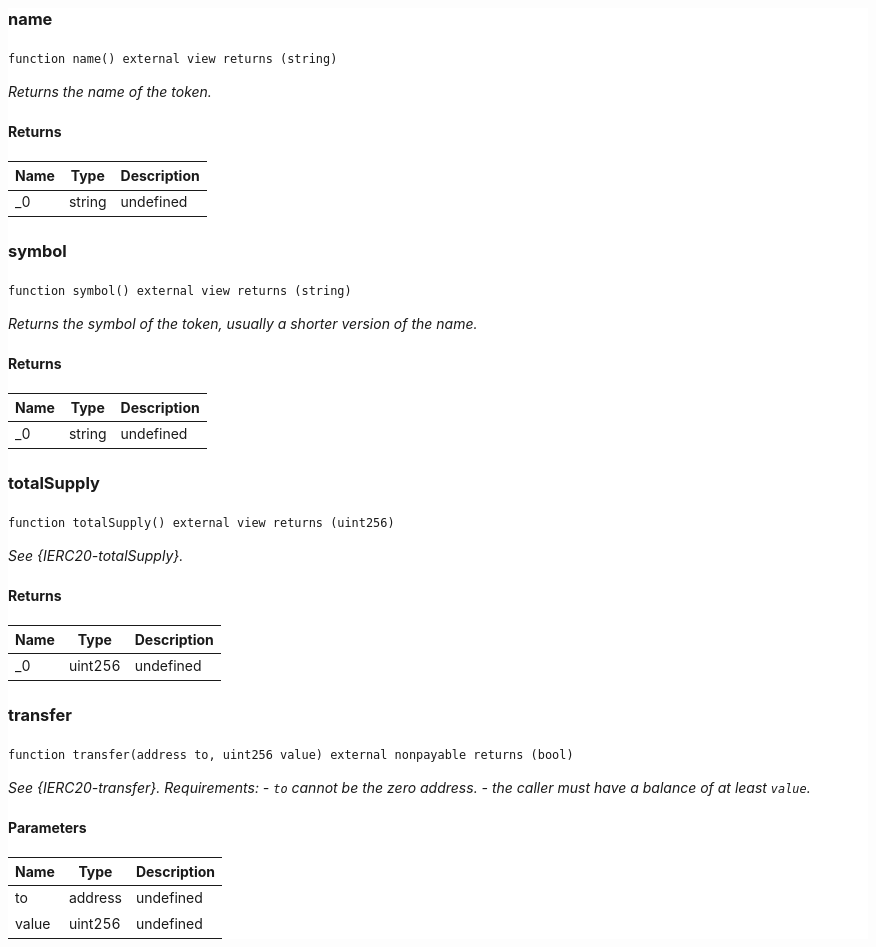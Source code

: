 ### name

```solidity
function name() external view returns (string)
```

_Returns the name of the token._

#### Returns

| Name | Type   | Description |
| ---- | ------ | ----------- |
| \_0  | string | undefined   |

### symbol

```solidity
function symbol() external view returns (string)
```

_Returns the symbol of the token, usually a shorter version of the name._

#### Returns

| Name | Type   | Description |
| ---- | ------ | ----------- |
| \_0  | string | undefined   |

### totalSupply

```solidity
function totalSupply() external view returns (uint256)
```

_See {IERC20-totalSupply}._

#### Returns

| Name | Type    | Description |
| ---- | ------- | ----------- |
| \_0  | uint256 | undefined   |

### transfer

```solidity
function transfer(address to, uint256 value) external nonpayable returns (bool)
```

_See {IERC20-transfer}. Requirements: - `to` cannot be the zero address. - the caller must have a balance of at least
`value`._

#### Parameters

| Name  | Type    | Description |
| ----- | ------- | ----------- |
| to    | address | undefined   |
| value | uint256 | undefined   |

